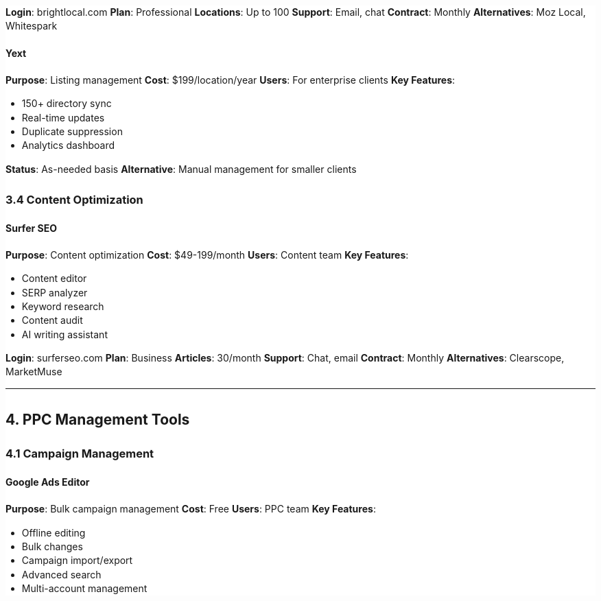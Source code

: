 **Login**: brightlocal.com
**Plan**: Professional
**Locations**: Up to 100
**Support**: Email, chat
**Contract**: Monthly
**Alternatives**: Moz Local, Whitespark

#### Yext
**Purpose**: Listing management
**Cost**: $199/location/year
**Users**: For enterprise clients
**Key Features**:
- 150+ directory sync
- Real-time updates
- Duplicate suppression
- Analytics dashboard

**Status**: As-needed basis
**Alternative**: Manual management for smaller clients

### 3.4 Content Optimization

#### Surfer SEO
**Purpose**: Content optimization
**Cost**: $49-199/month
**Users**: Content team
**Key Features**:
- Content editor
- SERP analyzer
- Keyword research
- Content audit
- AI writing assistant

**Login**: surferseo.com
**Plan**: Business
**Articles**: 30/month
**Support**: Chat, email
**Contract**: Monthly
**Alternatives**: Clearscope, MarketMuse

---

## 4. PPC Management Tools

### 4.1 Campaign Management

#### Google Ads Editor
**Purpose**: Bulk campaign management
**Cost**: Free
**Users**: PPC team
**Key Features**:
- Offline editing
- Bulk changes
- Campaign import/export
- Advanced search
- Multi-account management
